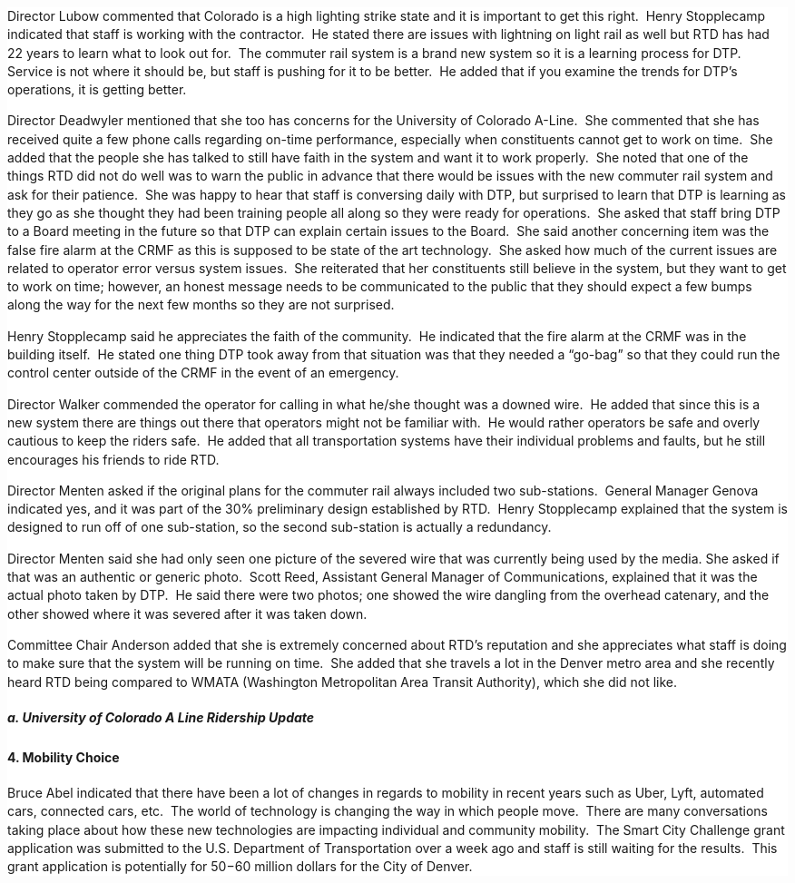 Director Lubow commented that Colorado is a high lighting strike state and it is important to get this right.  Henry Stopplecamp indicated that staff is working with the contractor.  He stated there are issues with lightning on light rail as well but RTD has had 22 years to learn what to look out for.  The commuter rail system is a brand new system so it is a learning process for DTP.  Service is not where it should be, but staff is pushing for it to be better.  He added that if you examine the trends for DTP’s operations, it is getting better.

Director Deadwyler mentioned that she too has concerns for the University of Colorado A-Line.  She commented that she has received quite a few phone calls regarding on-time performance, especially when constituents cannot get to work on time.  She added that the people she has talked to still have faith in the system and want it to work properly.  She noted that one of the things RTD did not do well was to warn the public in advance that there would be issues with the new commuter rail system and ask for their patience.  She was happy to hear that staff is conversing daily with DTP, but surprised to learn that DTP is learning as they go as she thought they had been training people all along so they were ready for operations.  She asked that staff bring DTP to a Board meeting in the future so that DTP can explain certain issues to the Board.  She said another concerning item was the false fire alarm at the CRMF as this is supposed to be state of the art technology.  She asked how much of the current issues are related to operator error versus system issues.  She reiterated that her constituents still believe in the system, but they want to get to work on time; however, an honest message needs to be communicated to the public that they should expect a few bumps along the way for the next few months so they are not surprised.

Henry Stopplecamp said he appreciates the faith of the community.  He indicated that the fire alarm at the CRMF was in the building itself.  He stated one thing DTP took away from that situation was that they needed a “go-bag” so that they could run the control center outside of the CRMF in the event of an emergency.

Director Walker commended the operator for calling in what he/she thought was a downed wire.  He added that since this is a new system there are things out there that operators might not be familiar with.  He would rather operators be safe and overly cautious to keep the riders safe.  He added that all transportation systems have their individual problems and faults, but he still encourages his friends to ride RTD.

Director Menten asked if the original plans for the commuter rail always included two sub-stations.  General Manager Genova indicated yes, and it was part of the 30% preliminary design established by RTD.  Henry Stopplecamp explained that the system is designed to run off of one sub-station, so the second sub-station is actually a redundancy.

Director Menten said she had only seen one picture of the severed wire that was currently being used by the media. She asked if that was an authentic or generic photo.  Scott Reed, Assistant General Manager of Communications, explained that it was the actual photo taken by DTP.  He said there were two photos; one showed the wire dangling from the overhead catenary, and the other showed where it was severed after it was taken down.

Committee Chair Anderson added that she is extremely concerned about RTD’s reputation and she appreciates what staff is doing to make sure that the system will be running on time.  She added that she travels a lot in the Denver metro area and she recently heard RTD being compared to WMATA (Washington Metropolitan Area Transit Authority), which she did not like.

##### a. University of Colorado A Line Ridership Update

#### 4. Mobility Choice

Bruce Abel indicated that there have been a lot of changes in regards to mobility in recent years such as Uber, Lyft, automated cars, connected cars, etc.  The world of technology is changing the way in which people move.  There are many conversations taking place about how these new technologies are impacting individual and community mobility.  The Smart City Challenge grant application was submitted to the U.S. Department of Transportation over a week ago and staff is still waiting for the results.  This grant application is potentially for $50-$60 million dollars for the City of Denver.
